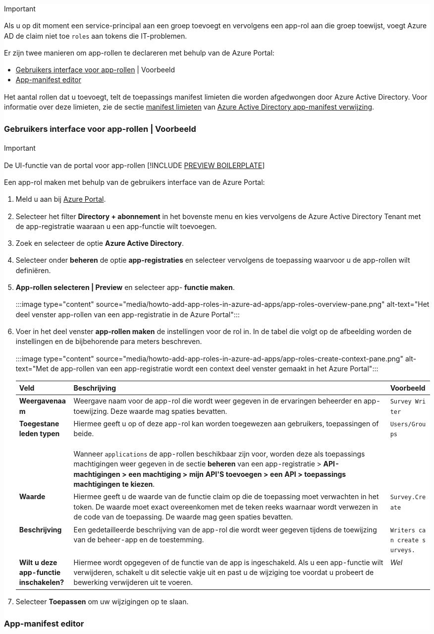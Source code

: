 > [!IMPORTANT]
> Als u op dit moment een service-principal aan een groep toevoegt en vervolgens een app-rol aan die groep toewijst, voegt Azure AD de claim niet toe `roles` aan tokens die IT-problemen.

Er zijn twee manieren om app-rollen te declareren met behulp van de Azure Portal:

* [Gebruikers interface voor app-rollen](#app-roles-ui--preview) | Voorbeeld
* [App-manifest editor](#app-manifest-editor)

Het aantal rollen dat u toevoegt, telt de toepassings manifest limieten die worden afgedwongen door Azure Active Directory. Voor informatie over deze limieten, zie de sectie  [manifest limieten](./reference-app-manifest.md#manifest-limits) van [Azure Active Directory app-manifest verwijzing](reference-app-manifest.md).

### <a name="app-roles-ui--preview"></a>Gebruikers interface voor app-rollen | Voorbeeld

> [!IMPORTANT]
> De UI-functie van de portal voor app-rollen [!INCLUDE [PREVIEW BOILERPLATE](../../../includes/active-directory-develop-preview.md)]

Een app-rol maken met behulp van de gebruikers interface van de Azure Portal:

1. Meld u aan bij <a href="https://portal.azure.com/" target="_blank">Azure Portal</a>.
1. Selecteer het filter **Directory + abonnement** in het bovenste menu en kies vervolgens de Azure Active Directory Tenant met de app-registratie waaraan u een app-functie wilt toevoegen.
1. Zoek en selecteer de optie **Azure Active Directory**.
1. Selecteer onder **beheren** de optie **app-registraties** en selecteer vervolgens de toepassing waarvoor u de app-rollen wilt definiëren.
1. **App-rollen selecteren | Preview** en selecteer app- **functie maken**.

   :::image type="content" source="media/howto-add-app-roles-in-azure-ad-apps/app-roles-overview-pane.png" alt-text="Het deel venster app-rollen van een app-registratie in de Azure Portal":::
1. Voer in het deel venster **app-rollen maken** de instellingen voor de rol in. In de tabel die volgt op de afbeelding worden de instellingen en de bijbehorende para meters beschreven.

    :::image type="content" source="media/howto-add-app-roles-in-azure-ad-apps/app-roles-create-context-pane.png" alt-text="Met de app-rollen van een app-registratie wordt een context deel venster gemaakt in het Azure Portal":::

    | Veld | Beschrijving | Voorbeeld |
    |-------|-------------|---------|
    | **Weergavenaam** | Weergave naam voor de app-rol die wordt weer gegeven in de ervaringen beheerder en app-toewijzing. Deze waarde mag spaties bevatten. | `Survey Writer` |
    | **Toegestane leden typen** | Hiermee geeft u op of deze app-rol kan worden toegewezen aan gebruikers, toepassingen of beide.<br/><br/>Wanneer `applications` de app-rollen beschikbaar zijn voor, worden deze als toepassings machtigingen weer gegeven in de sectie **beheren** van een app-registratie > **API-machtigingen > een machtiging > mijn API'S toevoegen > een API > toepassings machtigingen te kiezen**. | `Users/Groups` |
    | **Waarde** | Hiermee geeft u de waarde van de functie claim op die de toepassing moet verwachten in het token. De waarde moet exact overeenkomen met de teken reeks waarnaar wordt verwezen in de code van de toepassing. De waarde mag geen spaties bevatten. | `Survey.Create` |
    | **Beschrijving** | Een gedetailleerde beschrijving van de app-rol die wordt weer gegeven tijdens de toewijzing van de beheer-app en de toestemming. | `Writers can create surveys.` |
    | **Wilt u deze app-functie inschakelen?** | Hiermee wordt opgegeven of de functie van de app is ingeschakeld. Als u een app-functie wilt verwijderen, schakelt u dit selectie vakje uit en past u de wijziging toe voordat u probeert de bewerking verwijderen uit te voeren. | *Wel* |

1. Selecteer **Toepassen** om uw wijzigingen op te slaan.

### <a name="app-manifest-editor"></a>App-manifest editor
